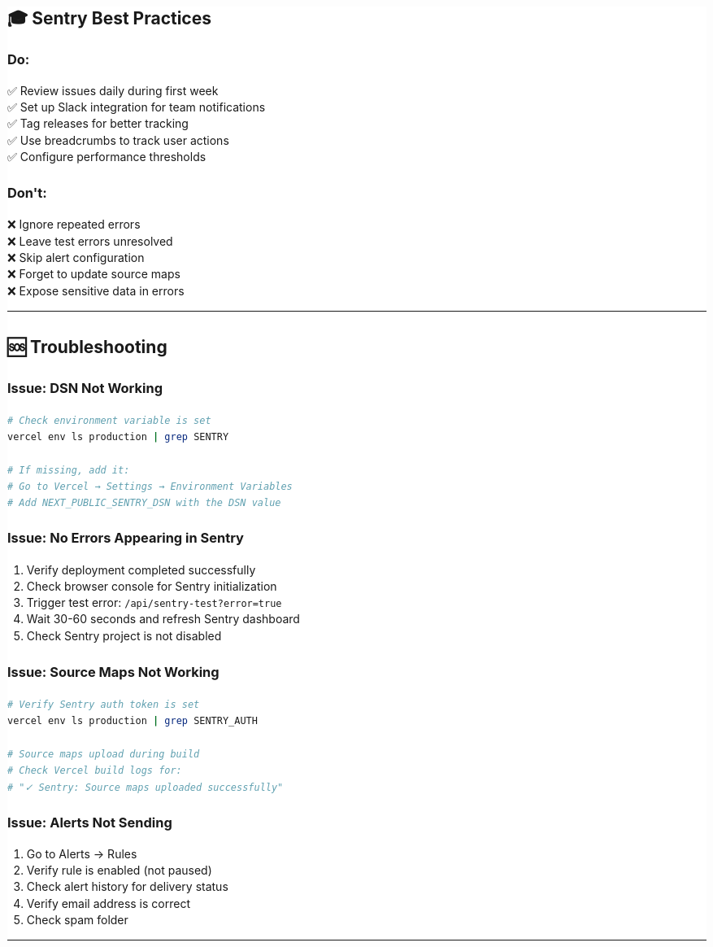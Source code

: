 
## 🎓 **Sentry Best Practices**

### **Do:**
✅ Review issues daily during first week  
✅ Set up Slack integration for team notifications  
✅ Tag releases for better tracking  
✅ Use breadcrumbs to track user actions  
✅ Configure performance thresholds  

### **Don't:**
❌ Ignore repeated errors  
❌ Leave test errors unresolved  
❌ Skip alert configuration  
❌ Forget to update source maps  
❌ Expose sensitive data in errors  

---

## 🆘 **Troubleshooting**

### **Issue: DSN Not Working**
```bash
# Check environment variable is set
vercel env ls production | grep SENTRY

# If missing, add it:
# Go to Vercel → Settings → Environment Variables
# Add NEXT_PUBLIC_SENTRY_DSN with the DSN value
```

### **Issue: No Errors Appearing in Sentry**
1. Verify deployment completed successfully
2. Check browser console for Sentry initialization
3. Trigger test error: `/api/sentry-test?error=true`
4. Wait 30-60 seconds and refresh Sentry dashboard
5. Check Sentry project is not disabled

### **Issue: Source Maps Not Working**
```bash
# Verify Sentry auth token is set
vercel env ls production | grep SENTRY_AUTH

# Source maps upload during build
# Check Vercel build logs for:
# "✓ Sentry: Source maps uploaded successfully"
```

### **Issue: Alerts Not Sending**
1. Go to Alerts → Rules
2. Verify rule is enabled (not paused)
3. Check alert history for delivery status
4. Verify email address is correct
5. Check spam folder

---